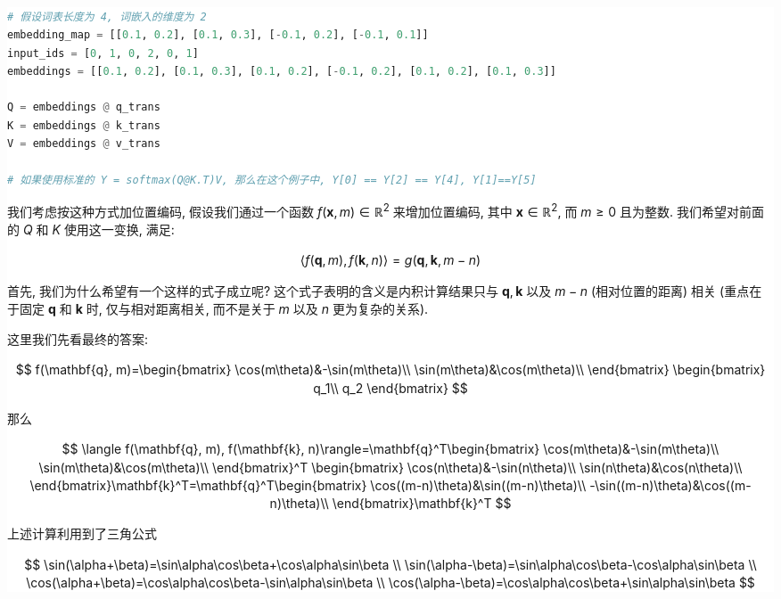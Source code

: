 ```python
# 假设词表长度为 4, 词嵌入的维度为 2
embedding_map = [[0.1, 0.2], [0.1, 0.3], [-0.1, 0.2], [-0.1, 0.1]]
input_ids = [0, 1, 0, 2, 0, 1]
embeddings = [[0.1, 0.2], [0.1, 0.3], [0.1, 0.2], [-0.1, 0.2], [0.1, 0.2], [0.1, 0.3]]

Q = embeddings @ q_trans
K = embeddings @ k_trans
V = embeddings @ v_trans

# 如果使用标准的 Y = softmax(Q@K.T)V, 那么在这个例子中, Y[0] == Y[2] == Y[4], Y[1]==Y[5]
```

我们考虑按这种方式加位置编码, 假设我们通过一个函数 $f(\mathbf{x}, m)\in\mathbb{R}^2$ 来增加位置编码, 其中 $\mathbf{x}\in\mathbb{R}^2$, 而 $m\geq 0$ 且为整数. 我们希望对前面的 $Q$ 和 $K$ 使用这一变换, 满足:

$$
\langle f(\mathbf{q}, m), f(\mathbf{k}, n)\rangle = g(\mathbf{q}, \mathbf{k}, m-n)
$$

首先, 我们为什么希望有一个这样的式子成立呢? 这个式子表明的含义是内积计算结果只与 $\mathbf{q}, \mathbf{k}$ 以及 $m-n$ (相对位置的距离) 相关 (重点在于固定 $\mathbf{q}$ 和 $\mathbf{k}$ 时, 仅与相对距离相关, 而不是关于 $m$ 以及 $n$ 更为复杂的关系).

这里我们先看最终的答案:

$$
f(\mathbf{q}, m)=\begin{bmatrix}
\cos(m\theta)&-\sin(m\theta)\\
\sin(m\theta)&\cos(m\theta)\\
\end{bmatrix}
\begin{bmatrix}
q_1\\
q_2
\end{bmatrix}
$$

那么

$$
\langle f(\mathbf{q}, m), f(\mathbf{k}, n)\rangle=\mathbf{q}^T\begin{bmatrix}
\cos(m\theta)&-\sin(m\theta)\\
\sin(m\theta)&\cos(m\theta)\\
\end{bmatrix}^T
\begin{bmatrix}
\cos(n\theta)&-\sin(n\theta)\\
\sin(n\theta)&\cos(n\theta)\\
\end{bmatrix}\mathbf{k}^T=\mathbf{q}^T\begin{bmatrix}
\cos((m-n)\theta)&\sin((m-n)\theta)\\
-\sin((m-n)\theta)&\cos((m-n)\theta)\\
\end{bmatrix}\mathbf{k}^T
$$

上述计算利用到了三角公式

$$
\sin(\alpha+\beta)=\sin\alpha\cos\beta+\cos\alpha\sin\beta \\
\sin(\alpha-\beta)=\sin\alpha\cos\beta-\cos\alpha\sin\beta \\
\cos(\alpha+\beta)=\cos\alpha\cos\beta-\sin\alpha\sin\beta \\
\cos(\alpha-\beta)=\cos\alpha\cos\beta+\sin\alpha\sin\beta
$$
